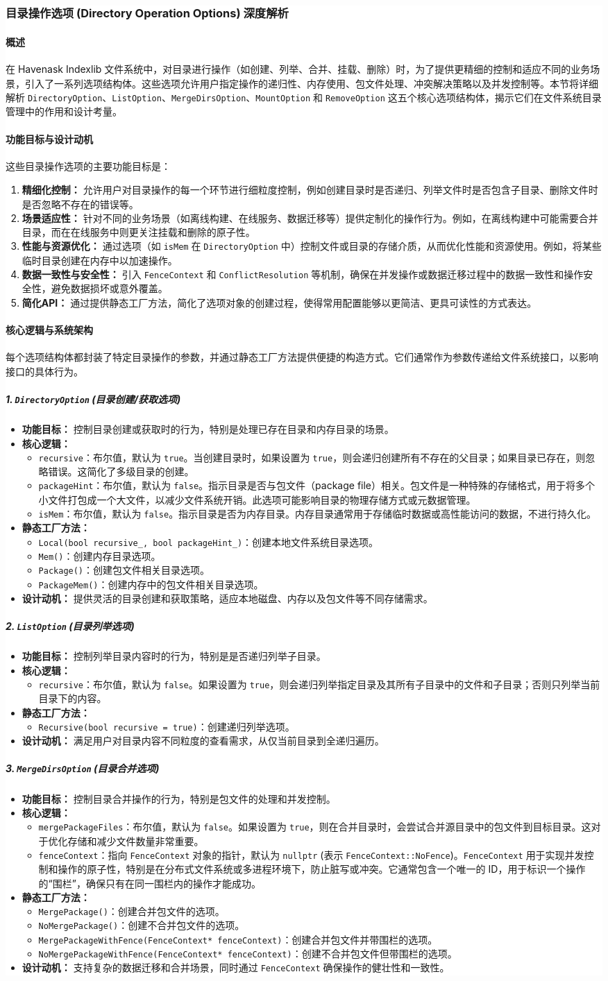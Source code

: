 ### 目录操作选项 (Directory Operation Options) 深度解析

#### 概述

在 Havenask Indexlib 文件系统中，对目录进行操作（如创建、列举、合并、挂载、删除）时，为了提供更精细的控制和适应不同的业务场景，引入了一系列选项结构体。这些选项允许用户指定操作的递归性、内存使用、包文件处理、冲突解决策略以及并发控制等。本节将详细解析 `DirectoryOption`、`ListOption`、`MergeDirsOption`、`MountOption` 和 `RemoveOption` 这五个核心选项结构体，揭示它们在文件系统目录管理中的作用和设计考量。

#### 功能目标与设计动机

这些目录操作选项的主要功能目标是：

1.  **精细化控制：** 允许用户对目录操作的每一个环节进行细粒度控制，例如创建目录时是否递归、列举文件时是否包含子目录、删除文件时是否忽略不存在的错误等。
2.  **场景适应性：** 针对不同的业务场景（如离线构建、在线服务、数据迁移等）提供定制化的操作行为。例如，在离线构建中可能需要合并目录，而在在线服务中则更关注挂载和删除的原子性。
3.  **性能与资源优化：** 通过选项（如 `isMem` 在 `DirectoryOption` 中）控制文件或目录的存储介质，从而优化性能和资源使用。例如，将某些临时目录创建在内存中以加速操作。
4.  **数据一致性与安全性：** 引入 `FenceContext` 和 `ConflictResolution` 等机制，确保在并发操作或数据迁移过程中的数据一致性和操作安全性，避免数据损坏或意外覆盖。
5.  **简化API：** 通过提供静态工厂方法，简化了选项对象的创建过程，使得常用配置能够以更简洁、更具可读性的方式表达。

#### 核心逻辑与系统架构

每个选项结构体都封装了特定目录操作的参数，并通过静态工厂方法提供便捷的构造方式。它们通常作为参数传递给文件系统接口，以影响接口的具体行为。

##### 1. `DirectoryOption` (目录创建/获取选项)

*   **功能目标：** 控制目录创建或获取时的行为，特别是处理已存在目录和内存目录的场景。
*   **核心逻辑：**
    *   `recursive`：布尔值，默认为 `true`。当创建目录时，如果设置为 `true`，则会递归创建所有不存在的父目录；如果目录已存在，则忽略错误。这简化了多级目录的创建。
    *   `packageHint`：布尔值，默认为 `false`。指示目录是否与包文件（package file）相关。包文件是一种特殊的存储格式，用于将多个小文件打包成一个大文件，以减少文件系统开销。此选项可能影响目录的物理存储方式或元数据管理。
    *   `isMem`：布尔值，默认为 `false`。指示目录是否为内存目录。内存目录通常用于存储临时数据或高性能访问的数据，不进行持久化。
*   **静态工厂方法：**
    *   `Local(bool recursive_, bool packageHint_)`：创建本地文件系统目录选项。
    *   `Mem()`：创建内存目录选项。
    *   `Package()`：创建包文件相关目录选项。
    *   `PackageMem()`：创建内存中的包文件相关目录选项。
*   **设计动机：** 提供灵活的目录创建和获取策略，适应本地磁盘、内存以及包文件等不同存储需求。

##### 2. `ListOption` (目录列举选项)

*   **功能目标：** 控制列举目录内容时的行为，特别是是否递归列举子目录。
*   **核心逻辑：**
    *   `recursive`：布尔值，默认为 `false`。如果设置为 `true`，则会递归列举指定目录及其所有子目录中的文件和子目录；否则只列举当前目录下的内容。
*   **静态工厂方法：**
    *   `Recursive(bool recursive = true)`：创建递归列举选项。
*   **设计动机：** 满足用户对目录内容不同粒度的查看需求，从仅当前目录到全递归遍历。

##### 3. `MergeDirsOption` (目录合并选项)

*   **功能目标：** 控制目录合并操作的行为，特别是包文件的处理和并发控制。
*   **核心逻辑：**
    *   `mergePackageFiles`：布尔值，默认为 `false`。如果设置为 `true`，则在合并目录时，会尝试合并源目录中的包文件到目标目录。这对于优化存储和减少文件数量非常重要。
    *   `fenceContext`：指向 `FenceContext` 对象的指针，默认为 `nullptr` (表示 `FenceContext::NoFence`)。`FenceContext` 用于实现并发控制和操作的原子性，特别是在分布式文件系统或多进程环境下，防止脏写或冲突。它通常包含一个唯一的 ID，用于标识一个操作的“围栏”，确保只有在同一围栏内的操作才能成功。
*   **静态工厂方法：**
    *   `MergePackage()`：创建合并包文件的选项。
    *   `NoMergePackage()`：创建不合并包文件的选项。
    *   `MergePackageWithFence(FenceContext* fenceContext)`：创建合并包文件并带围栏的选项。
    *   `NoMergePackageWithFence(FenceContext* fenceContext)`：创建不合并包文件但带围栏的选项。
*   **设计动机：** 支持复杂的数据迁移和合并场景，同时通过 `FenceContext` 确保操作的健壮性和一致性。
